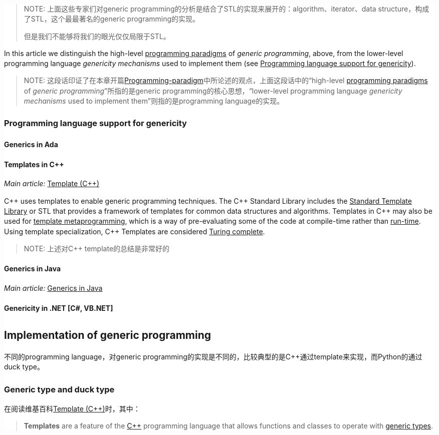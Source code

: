 > NOTE: 上面这些专家们对generic programming的分析是结合了STL的实现来展开的：algorithm、iterator、data structure，构成了STL，这个最最著名的generic  programming的实现。
>
> 但是我们不能够将我们的眼光仅仅局限于STL。



In this article we distinguish the high-level [programming paradigms](https://en.wikipedia.org/wiki/Programming_paradigm) of *generic programming*, above, from the lower-level programming language *genericity mechanisms* used to implement them (see [Programming language support for genericity](https://en.wikipedia.org/wiki/Generic_programming#Programming_language_support_for_genericity)).

> NOTE: 这段话印证了在本章开篇[Programming-paradigm](../Programming-paradigm.md)中所论述的观点，上面这段话中的“high-level [programming paradigms](https://en.wikipedia.org/wiki/Programming_paradigm) of *generic programming*”所指的是generic programming的核心思想，“lower-level programming language *genericity mechanisms* used to implement them”则指的是programming language的实现。



### Programming language support for genericity

#### Generics in Ada

#### Templates in C++

*Main article:* [Template (C++)](https://en.wikipedia.org/wiki/Template_(C%2B%2B))

C++ uses templates to enable generic programming techniques. The C++ Standard Library includes the [Standard Template Library](https://en.wikipedia.org/wiki/Standard_Template_Library) or STL that provides a framework of templates for common data structures and algorithms. Templates in C++ may also be used for [template metaprogramming](https://en.wikipedia.org/wiki/Template_metaprogramming), which is a way of pre-evaluating some of the code at compile-time rather than [run-time](https://en.wikipedia.org/wiki/Run_time_(program_lifecycle_phase)). Using template specialization, C++ Templates are considered [Turing complete](https://en.wikipedia.org/wiki/Turing_complete).

> NOTE: 上述对C++ template的总结是非常好的

#### Generics in Java

*Main article:* [Generics in Java](https://en.wikipedia.org/wiki/Generics_in_Java)



#### Genericity in .NET [C#, VB.NET]



## Implementation of generic programming

不同的programming language，对generic programming的实现是不同的，比较典型的是C++通过template来实现，而Python的通过duck type。



### Generic type and duck type

在阅读维基百科[Template (C++)](https://en.wikipedia.org/wiki/Template_(C%2B%2B))时，其中：

> **Templates** are a feature of the [C++](https://en.wikipedia.org/wiki/C%2B%2B) programming language that allows functions and classes to operate with [generic types](https://en.wikipedia.org/wiki/Generic_programming). 
